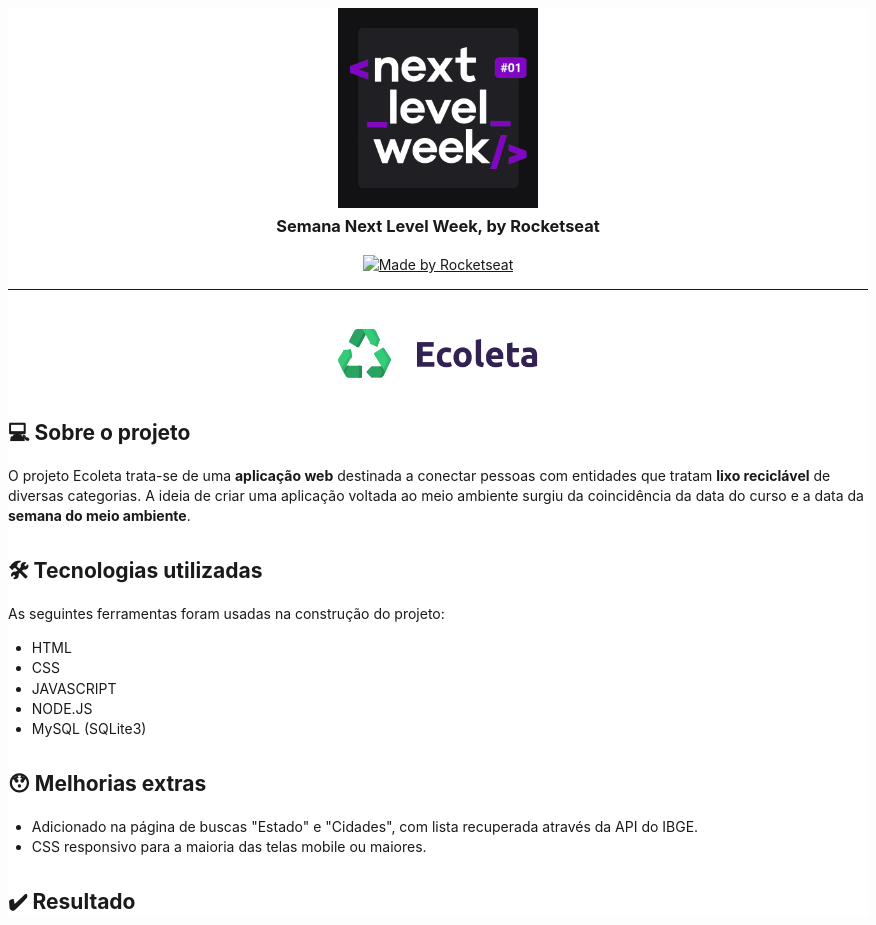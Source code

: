 <h3 align="center">
    <img alt="Logo" title="#logo" width="200px" src="https://github.com/FilippePimentel/nlw-01/blob/master/Image_ReadMe/nlw.png?raw=true">
    <br><b>Semana Next Level Week, by Rocketseat</b></h3><p align="center"><a href="https://rocketseat.com.br"><img alt="Made by Rocketseat" src="https://img.shields.io/badge/made%20by-Rocketseat-%237519C1"></a>  
</p><hr><h1 align="center"><img alt="Logo" title="#logo" width="200px" src="https://raw.githubusercontent.com/FilippePimentel/nlw-01/master/Image_ReadMe/logo.svg"><br>
</h1> 

## 💻 Sobre o projeto
O projeto Ecoleta trata-se de uma **aplicação web** destinada a conectar pessoas com entidades que tratam **lixo reciclável** de diversas categorias. A ideia de criar uma aplicação voltada ao meio ambiente surgiu da coincidência da data do curso e a data da **semana do meio ambiente**.

## 🛠 Tecnologias utilizadas
As seguintes ferramentas foram usadas na construção do projeto:
- HTML
- CSS
- JAVASCRIPT
- NODE.JS
- MySQL (SQLite3)

## 😯 Melhorias extras
- Adicionado na página de buscas "Estado" e "Cidades", com lista recuperada através da API do IBGE.
- CSS responsivo para a maioria das telas mobile ou maiores.

## ✔️ Resultado
<p align="center">